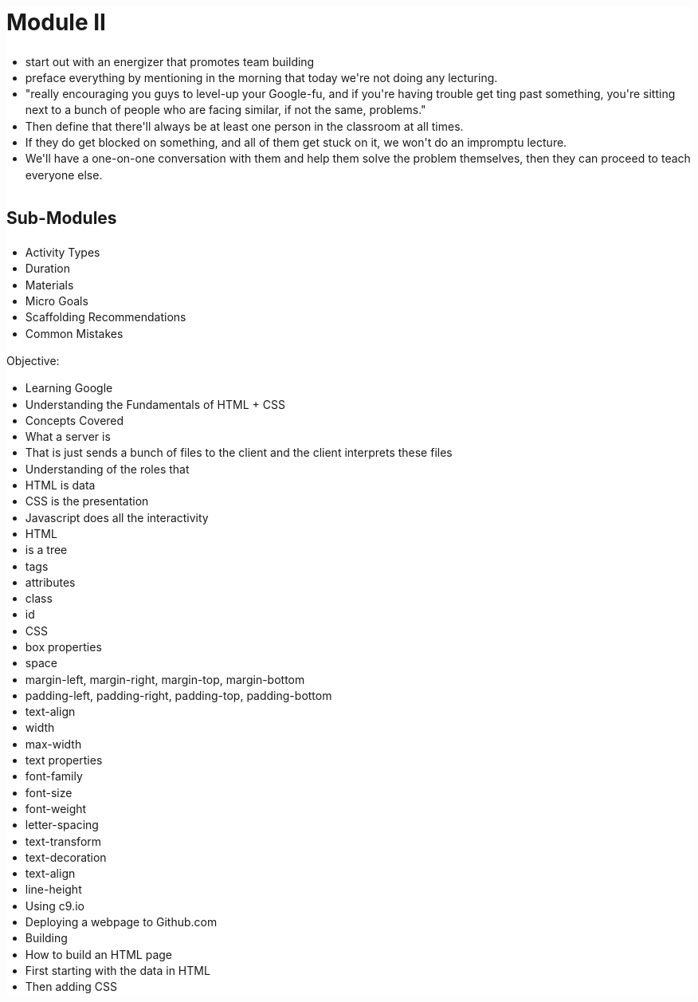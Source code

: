 # Module II

- start out with an energizer that promotes team building 
- preface everything by mentioning in the morning that today we're not doing any lecturing.
- "really encouraging you guys to level-up your Google-fu, and if you're having trouble get
ting past something, you're sitting next to a bunch of people who are facing similar,
if not the same, problems."
- Then define that there'll always be at least one person in the classroom at all times.
- If they do get blocked on something, and all of them get stuck on it, we won't do an impromptu lecture. 
- We'll have a one-on-one conversation with them and help them solve the problem themselves, then they can proceed to teach everyone else.        

## Sub-Modules 

- Activity Types
- Duration
- Materials
- Micro Goals
- Scaffolding Recommendations
- Common Mistakes

Objective:

- Learning Google
- Understanding the Fundamentals of HTML + CSS
- Concepts Covered
- What a server is
- That is just sends a bunch of files to the client and the client interprets these files
- Understanding of the roles that
- HTML is data
- CSS is the presentation
- Javascript does all the interactivity
- HTML
- is a tree
- tags 
- attributes
- class
- id
- CSS
- box properties
- space
- margin-left, margin-right, margin-top, margin-bottom
- padding-left, padding-right, padding-top, padding-bottom
- text-align
- width
- max-width
- text properties
- font-family
- font-size
- font-weight
- letter-spacing
- text-transform
- text-decoration
- text-align
- line-height
- Using c9.io
- Deploying a webpage to Github.com
- Building
- How to build an HTML page
- First starting with the data in HTML
- Then adding CSS
